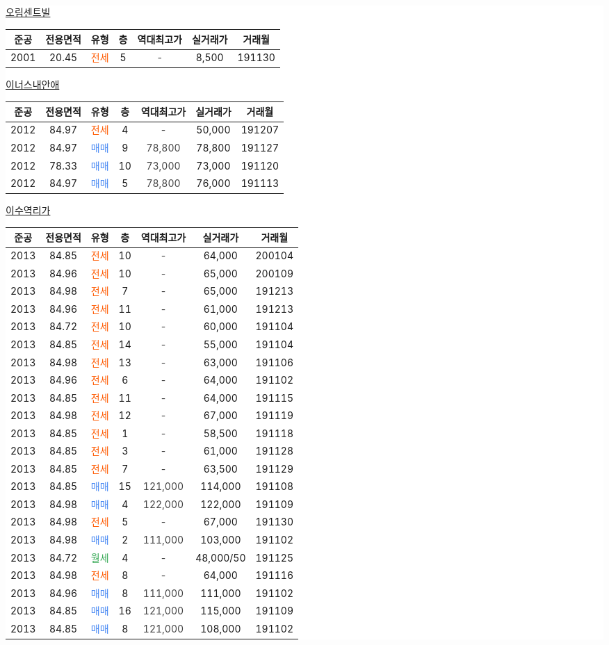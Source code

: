 [오림센트빌](https://search.naver.com/search.naver?query=%EC%84%9C%EC%9A%B8%ED%8A%B9%EB%B3%84%EC%8B%9C+%EB%8F%99%EC%9E%91%EA%B5%AC+%EC%82%AC%EB%8B%B9%EB%8F%99+%EC%98%A4%EB%A6%BC%EC%84%BC%ED%8A%B8%EB%B9%8C)

|준공|전용면적|유형|층|역대최고가|실거래가|거래월|
|:---:|:---:|:---:|:---:|:---:|:---:|:---:|
|2001|20.45|<span style="color:#ff5a00">전세</span>|5|<span style="color:#444444">-</span>|8,500|191130|

[이너스내안애](https://search.naver.com/search.naver?query=%EC%84%9C%EC%9A%B8%ED%8A%B9%EB%B3%84%EC%8B%9C+%EB%8F%99%EC%9E%91%EA%B5%AC+%EC%82%AC%EB%8B%B9%EB%8F%99+%EC%9D%B4%EB%84%88%EC%8A%A4%EB%82%B4%EC%95%88%EC%95%A0)

|준공|전용면적|유형|층|역대최고가|실거래가|거래월|
|:---:|:---:|:---:|:---:|:---:|:---:|:---:|
|2012|84.97|<span style="color:#ff5a00">전세</span>|4|<span style="color:#444444">-</span>|50,000|191207|
|2012|84.97|<span style="color:#4285f3">매매</span>|9|<span style="color:#444444">78,800</span>|78,800|191127|
|2012|78.33|<span style="color:#4285f3">매매</span>|10|<span style="color:#444444">73,000</span>|73,000|191120|
|2012|84.97|<span style="color:#4285f3">매매</span>|5|<span style="color:#444444">78,800</span>|76,000|191113|

[이수역리가](https://search.naver.com/search.naver?query=%EC%84%9C%EC%9A%B8%ED%8A%B9%EB%B3%84%EC%8B%9C+%EB%8F%99%EC%9E%91%EA%B5%AC+%EC%82%AC%EB%8B%B9%EB%8F%99+%EC%9D%B4%EC%88%98%EC%97%AD%EB%A6%AC%EA%B0%80)

|준공|전용면적|유형|층|역대최고가|실거래가|거래월|
|:---:|:---:|:---:|:---:|:---:|:---:|:---:|
|2013|84.85|<span style="color:#ff5a00">전세</span>|10|<span style="color:#444444">-</span>|64,000|200104|
|2013|84.96|<span style="color:#ff5a00">전세</span>|10|<span style="color:#444444">-</span>|65,000|200109|
|2013|84.98|<span style="color:#ff5a00">전세</span>|7|<span style="color:#444444">-</span>|65,000|191213|
|2013|84.96|<span style="color:#ff5a00">전세</span>|11|<span style="color:#444444">-</span>|61,000|191213|
|2013|84.72|<span style="color:#ff5a00">전세</span>|10|<span style="color:#444444">-</span>|60,000|191104|
|2013|84.85|<span style="color:#ff5a00">전세</span>|14|<span style="color:#444444">-</span>|55,000|191104|
|2013|84.98|<span style="color:#ff5a00">전세</span>|13|<span style="color:#444444">-</span>|63,000|191106|
|2013|84.96|<span style="color:#ff5a00">전세</span>|6|<span style="color:#444444">-</span>|64,000|191102|
|2013|84.85|<span style="color:#ff5a00">전세</span>|11|<span style="color:#444444">-</span>|64,000|191115|
|2013|84.98|<span style="color:#ff5a00">전세</span>|12|<span style="color:#444444">-</span>|67,000|191119|
|2013|84.85|<span style="color:#ff5a00">전세</span>|1|<span style="color:#444444">-</span>|58,500|191118|
|2013|84.85|<span style="color:#ff5a00">전세</span>|3|<span style="color:#444444">-</span>|61,000|191128|
|2013|84.85|<span style="color:#ff5a00">전세</span>|7|<span style="color:#444444">-</span>|63,500|191129|
|2013|84.85|<span style="color:#4285f3">매매</span>|15|<span style="color:#444444">121,000</span>|114,000|191108|
|2013|84.98|<span style="color:#4285f3">매매</span>|4|<span style="color:#444444">122,000</span>|122,000|191109|
|2013|84.98|<span style="color:#ff5a00">전세</span>|5|<span style="color:#444444">-</span>|67,000|191130|
|2013|84.98|<span style="color:#4285f3">매매</span>|2|<span style="color:#444444">111,000</span>|103,000|191102|
|2013|84.72|<span style="color:#34a853">월세</span>|4|<span style="color:#444444">-</span>|48,000/50|191125|
|2013|84.98|<span style="color:#ff5a00">전세</span>|8|<span style="color:#444444">-</span>|64,000|191116|
|2013|84.96|<span style="color:#4285f3">매매</span>|8|<span style="color:#444444">111,000</span>|111,000|191102|
|2013|84.85|<span style="color:#4285f3">매매</span>|16|<span style="color:#444444">121,000</span>|115,000|191109|
|2013|84.85|<span style="color:#4285f3">매매</span>|8|<span style="color:#444444">121,000</span>|108,000|191102|